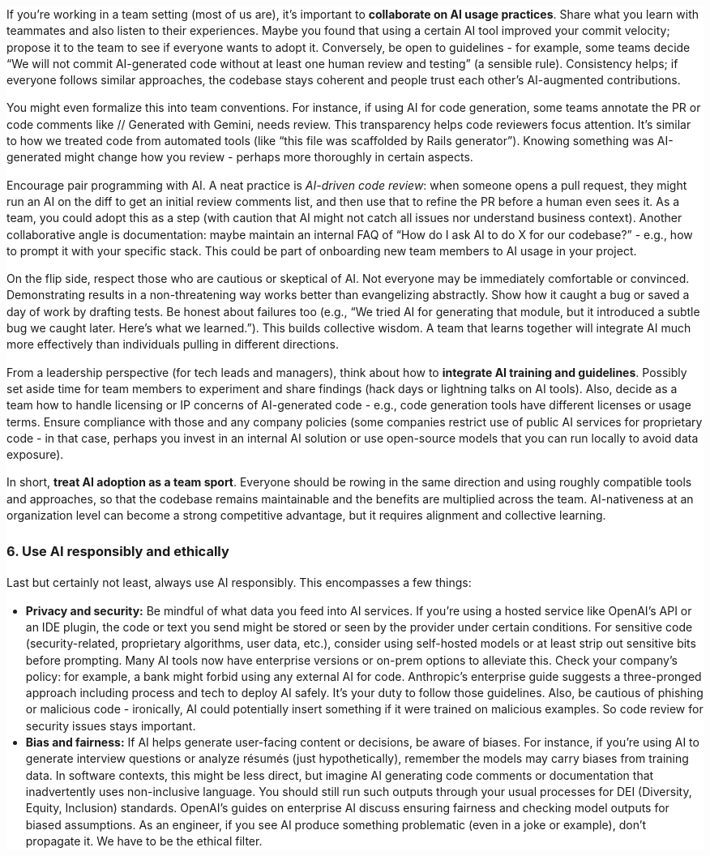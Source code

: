 If you’re working in a team setting (most of us are), it’s important to **collaborate on AI usage practices**. Share what you learn with teammates and also listen to their experiences. Maybe you found that using a certain AI tool improved your commit velocity; propose it to the team to see if everyone wants to adopt it. Conversely, be open to guidelines - for example, some teams decide “We will not commit AI-generated code without at least one human review and testing” (a sensible rule). Consistency helps; if everyone follows similar approaches, the codebase stays coherent and people trust each other’s AI-augmented contributions.

You might even formalize this into team conventions. For instance, if using AI for code generation, some teams annotate the PR or code comments like // Generated with Gemini, needs review. This transparency helps code reviewers focus attention. It’s similar to how we treated code from automated tools (like “this file was scaffolded by Rails generator”). Knowing something was AI-generated might change how you review - perhaps more thoroughly in certain aspects.

Encourage pair programming with AI. A neat practice is *AI-driven code review*: when someone opens a pull request, they might run an AI on the diff to get an initial review comments list, and then use that to refine the PR before a human even sees it. As a team, you could adopt this as a step (with caution that AI might not catch all issues nor understand business context). Another collaborative angle is documentation: maybe maintain an internal FAQ of “How do I ask AI to do X for our codebase?” - e.g., how to prompt it with your specific stack. This could be part of onboarding new team members to AI usage in your project.

On the flip side, respect those who are cautious or skeptical of AI. Not everyone may be immediately comfortable or convinced. Demonstrating results in a non-threatening way works better than evangelizing abstractly. Show how it caught a bug or saved a day of work by drafting tests. Be honest about failures too (e.g., “We tried AI for generating that module, but it introduced a subtle bug we caught later. Here’s what we learned.”). This builds collective wisdom. A team that learns together will integrate AI much more effectively than individuals pulling in different directions.

From a leadership perspective (for tech leads and managers), think about how to **integrate AI training and guidelines**. Possibly set aside time for team members to experiment and share findings (hack days or lightning talks on AI tools). Also, decide as a team how to handle licensing or IP concerns of AI-generated code - e.g., code generation tools have different licenses or usage terms. Ensure compliance with those and any company policies (some companies restrict use of public AI services for proprietary code - in that case, perhaps you invest in an internal AI solution or use open-source models that you can run locally to avoid data exposure).

In short, **treat AI adoption as a team sport**. Everyone should be rowing in the same direction and using roughly compatible tools and approaches, so that the codebase remains maintainable and the benefits are multiplied across the team. AI-nativeness at an organization level can become a strong competitive advantage, but it requires alignment and collective learning.

### 6\. Use AI responsibly and ethically

Last but certainly not least, always use AI responsibly. This encompasses a few things:

- **Privacy and security:** Be mindful of what data you feed into AI services. If you’re using a hosted service like OpenAI’s API or an IDE plugin, the code or text you send might be stored or seen by the provider under certain conditions. For sensitive code (security-related, proprietary algorithms, user data, etc.), consider using self-hosted models or at least strip out sensitive bits before prompting. Many AI tools now have enterprise versions or on-prem options to alleviate this. Check your company’s policy: for example, a bank might forbid using any external AI for code. Anthropic’s enterprise guide suggests a three-pronged approach including process and tech to deploy AI safely. It’s your duty to follow those guidelines. Also, be cautious of phishing or malicious code - ironically, AI could potentially insert something if it were trained on malicious examples. So code review for security issues stays important.
- **Bias and fairness:** If AI helps generate user-facing content or decisions, be aware of biases. For instance, if you’re using AI to generate interview questions or analyze résumés (just hypothetically), remember the models may carry biases from training data. In software contexts, this might be less direct, but imagine AI generating code comments or documentation that inadvertently uses non-inclusive language. You should still run such outputs through your usual processes for DEI (Diversity, Equity, Inclusion) standards. OpenAI’s guides on enterprise AI discuss ensuring fairness and checking model outputs for biased assumptions. As an engineer, if you see AI produce something problematic (even in a joke or example), don’t propagate it. We have to be the ethical filter.